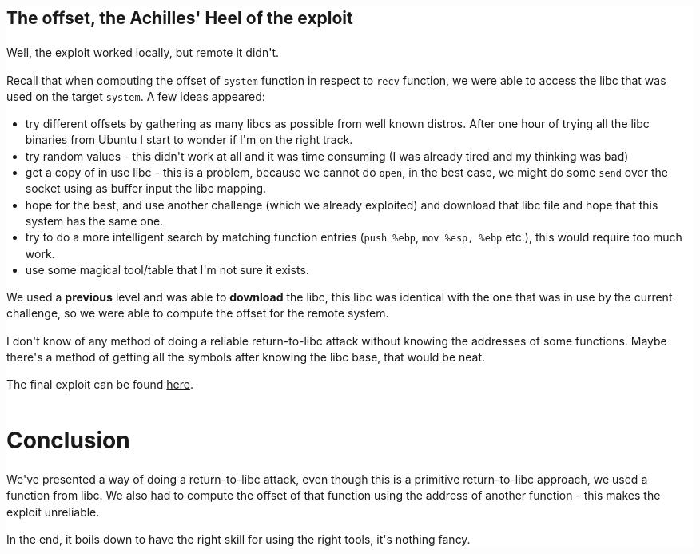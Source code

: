 ## The offset, the Achilles' Heel of the exploit
Well, the exploit worked locally, but remote it didn't.

Recall that when computing the offset of `system` function in respect to `recv` function, we were able to access the libc that was used on the target `system`. A few ideas appeared:

* try different offsets by gathering as many libcs as possible from well known distros. After one hour of trying all the libc binaries from Ubuntu I start to wonder if I'm on the right track.
* try random values - this didn't work at all and it was time consuming (I was already tired and my thinking was bad)
* get a copy of in use libc - this is a problem, because we cannot do `open`, in the best case, we might do some `send` over the socket using as buffer input the libc mapping.
* hope for the best, and use another challenge (which we already exploited) and download that libc file and hope that this system has the same one.
* try to do a more intelligent search by matching function entries (`push %ebp`, `mov %esp, %ebp` etc.), this would require too much work.
* use some magical tool/table that I'm not sure it exists.

We used a **previous** level and was able to **download** the libc, this libc was identical with the one that was in use by the current challenge, so we were able to compute the offset for the remote system.

I don't know of any method of doing a reliable return-to-libc attack without knowing the addresses of some functions. Maybe there's a method of getting all the symbols after knowing the libc base, that would be neat.

The final exploit can be found [here](res/pwn250.py).

# Conclusion
We've presented a way of doing a return-to-libc attack, even though this is a primitive return-to-libc approach, we used a function from libc. We also had to compute the offset of that function using the address of another function - this makes the exploit unreliable.

In the end, it boils down to have the right skill for using the right tools, it's nothing fancy.

[original binary]: res/back2skool-3fbcd46db37c50ad52675294f566790c777b9d1f "Vulnerable binary"
[Ghost in the Shellcode]: http://ghostintheshellcode.com/ "Ghost in the Shellcode CTF"
